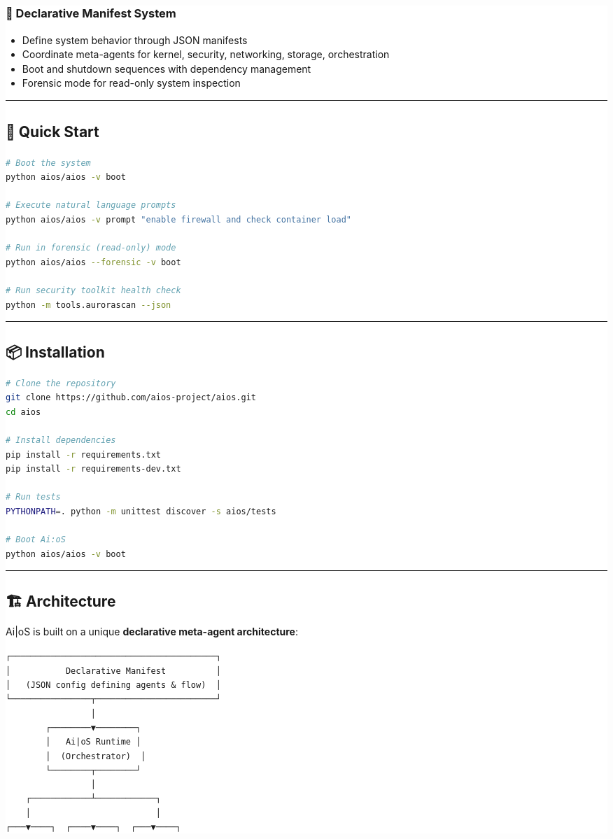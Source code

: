### 🎯 Declarative Manifest System
- Define system behavior through JSON manifests
- Coordinate meta-agents for kernel, security, networking, storage, orchestration
- Boot and shutdown sequences with dependency management
- Forensic mode for read-only system inspection

---

## 🚀 Quick Start

```bash
# Boot the system
python aios/aios -v boot

# Execute natural language prompts
python aios/aios -v prompt "enable firewall and check container load"

# Run in forensic (read-only) mode
python aios/aios --forensic -v boot

# Run security toolkit health check
python -m tools.aurorascan --json
```

---

## 📦 Installation

```bash
# Clone the repository
git clone https://github.com/aios-project/aios.git
cd aios

# Install dependencies
pip install -r requirements.txt
pip install -r requirements-dev.txt

# Run tests
PYTHONPATH=. python -m unittest discover -s aios/tests

# Boot Ai:oS
python aios/aios -v boot
```

---

## 🏗️ Architecture

Ai|oS is built on a unique **declarative meta-agent architecture**:

```
┌─────────────────────────────────────────┐
│           Declarative Manifest          │
│   (JSON config defining agents & flow)  │
└────────────────┬────────────────────────┘
                 │
        ┌────────▼────────┐
        │   Ai|oS Runtime │
        │  (Orchestrator)  │
        └────────┬────────┘
                 │
    ┌────────────┴────────────┐
    │                         │
┌───▼────┐  ┌────▼────┐  ┌───▼────┐
```